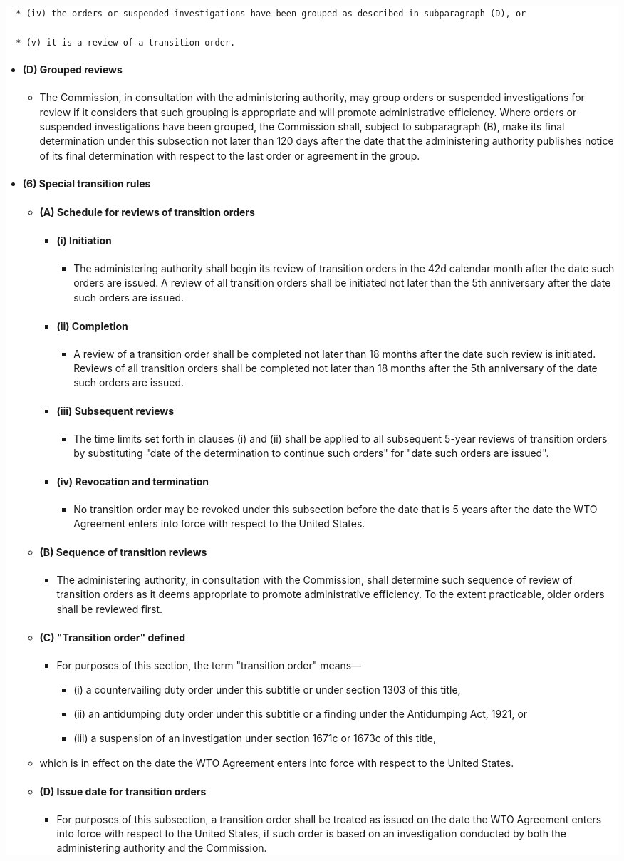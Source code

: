       * (iv) the orders or suspended investigations have been grouped as described in subparagraph (D), or

      * (v) it is a review of a transition order.

  * #### (D) Grouped reviews
    * The Commission, in consultation with the administering authority, may group orders or suspended investigations for review if it considers that such grouping is appropriate and will promote administrative efficiency. Where orders or suspended investigations have been grouped, the Commission shall, subject to subparagraph (B), make its final determination under this subsection not later than 120 days after the date that the administering authority publishes notice of its final determination with respect to the last order or agreement in the group.

* #### (6) Special transition rules
  * #### (A) Schedule for reviews of transition orders
    * #### (i) Initiation
      * The administering authority shall begin its review of transition orders in the 42d calendar month after the date such orders are issued. A review of all transition orders shall be initiated not later than the 5th anniversary after the date such orders are issued.

    * #### (ii) Completion
      * A review of a transition order shall be completed not later than 18 months after the date such review is initiated. Reviews of all transition orders shall be completed not later than 18 months after the 5th anniversary of the date such orders are issued.

    * #### (iii) Subsequent reviews
      * The time limits set forth in clauses (i) and (ii) shall be applied to all subsequent 5-year reviews of transition orders by substituting "date of the determination to continue such orders" for "date such orders are issued".

    * #### (iv) Revocation and termination
      * No transition order may be revoked under this subsection before the date that is 5 years after the date the WTO Agreement enters into force with respect to the United States.

  * #### (B) Sequence of transition reviews
    * The administering authority, in consultation with the Commission, shall determine such sequence of review of transition orders as it deems appropriate to promote administrative efficiency. To the extent practicable, older orders shall be reviewed first.

  * #### (C) "Transition order" defined
    * For purposes of this section, the term "transition order" means—

      * (i) a countervailing duty order under this subtitle or under section 1303 of this title,

      * (ii) an antidumping duty order under this subtitle or a finding under the Antidumping Act, 1921, or

      * (iii) a suspension of an investigation under section 1671c or 1673c of this title,


  * which is in effect on the date the WTO Agreement enters into force with respect to the United States.

  * #### (D) Issue date for transition orders
    * For purposes of this subsection, a transition order shall be treated as issued on the date the WTO Agreement enters into force with respect to the United States, if such order is based on an investigation conducted by both the administering authority and the Commission.
